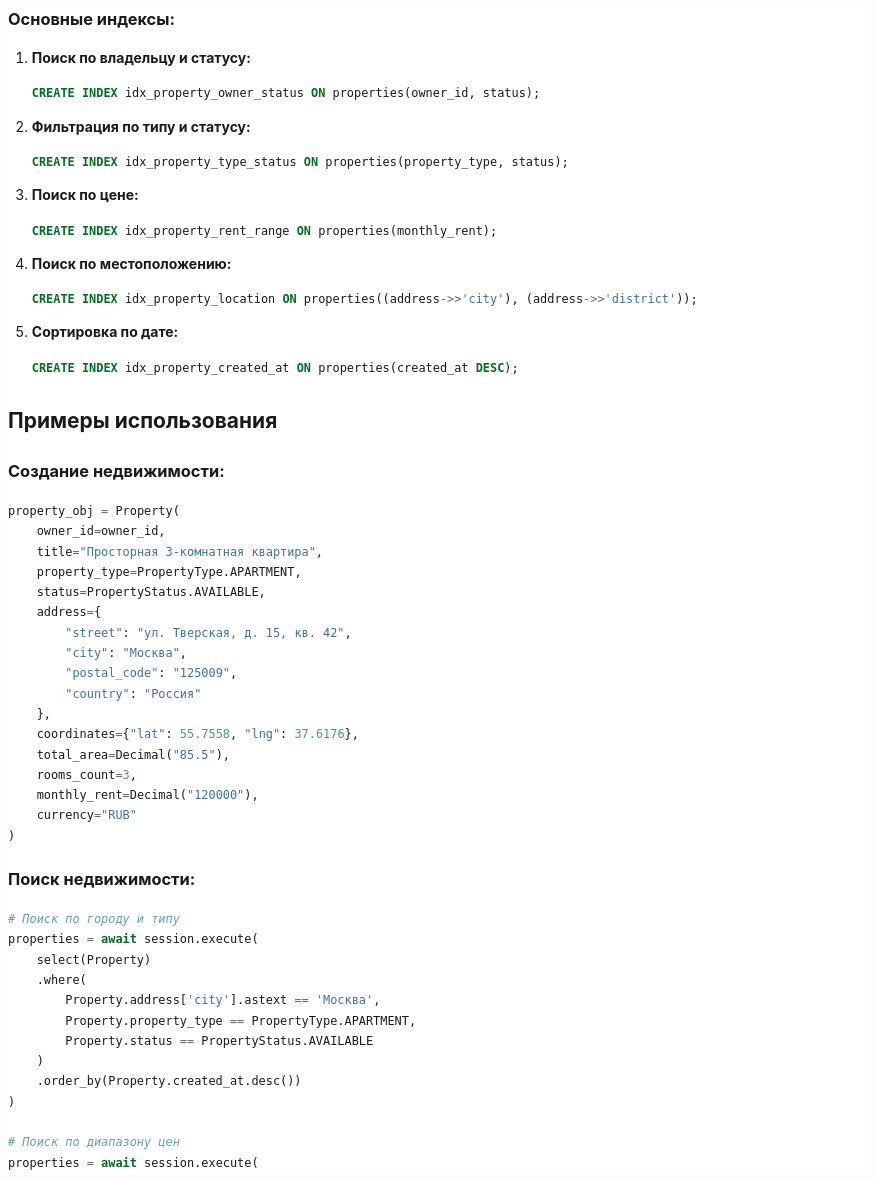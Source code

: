 ### Основные индексы:

1. **Поиск по владельцу и статусу:**
   ```sql
   CREATE INDEX idx_property_owner_status ON properties(owner_id, status);
   ```

2. **Фильтрация по типу и статусу:**
   ```sql
   CREATE INDEX idx_property_type_status ON properties(property_type, status);
   ```

3. **Поиск по цене:**
   ```sql
   CREATE INDEX idx_property_rent_range ON properties(monthly_rent);
   ```

4. **Поиск по местоположению:**
   ```sql
   CREATE INDEX idx_property_location ON properties((address->>'city'), (address->>'district'));
   ```

5. **Сортировка по дате:**
   ```sql
   CREATE INDEX idx_property_created_at ON properties(created_at DESC);
   ```

## Примеры использования

### Создание недвижимости:

```python
property_obj = Property(
    owner_id=owner_id,
    title="Просторная 3-комнатная квартира",
    property_type=PropertyType.APARTMENT,
    status=PropertyStatus.AVAILABLE,
    address={
        "street": "ул. Тверская, д. 15, кв. 42",
        "city": "Москва",
        "postal_code": "125009",
        "country": "Россия"
    },
    coordinates={"lat": 55.7558, "lng": 37.6176},
    total_area=Decimal("85.5"),
    rooms_count=3,
    monthly_rent=Decimal("120000"),
    currency="RUB"
)
```

### Поиск недвижимости:

```python
# Поиск по городу и типу
properties = await session.execute(
    select(Property)
    .where(
        Property.address['city'].astext == 'Москва',
        Property.property_type == PropertyType.APARTMENT,
        Property.status == PropertyStatus.AVAILABLE
    )
    .order_by(Property.created_at.desc())
)

# Поиск по диапазону цен
properties = await session.execute(
```